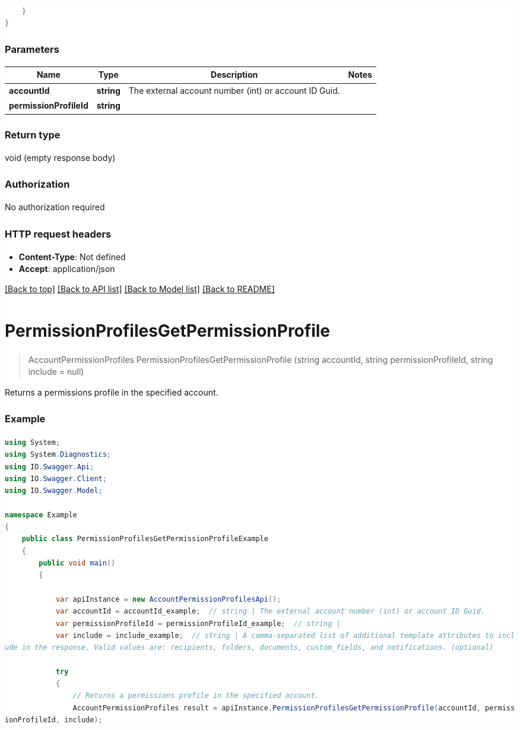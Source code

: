 ```csharp
    }
}
```

### Parameters

Name | Type | Description  | Notes
------------- | ------------- | ------------- | -------------
 **accountId** | **string**| The external account number (int) or account ID Guid. | 
 **permissionProfileId** | **string**|  | 

### Return type

void (empty response body)

### Authorization

No authorization required

### HTTP request headers

 - **Content-Type**: Not defined
 - **Accept**: application/json

[[Back to top]](#) [[Back to API list]](../README.md#documentation-for-api-endpoints) [[Back to Model list]](../README.md#documentation-for-models) [[Back to README]](../README.md)

<a name="permissionprofilesgetpermissionprofile"></a>
# **PermissionProfilesGetPermissionProfile**
> AccountPermissionProfiles PermissionProfilesGetPermissionProfile (string accountId, string permissionProfileId, string include = null)

Returns a permissions profile in the specified account.



### Example
```csharp
using System;
using System.Diagnostics;
using IO.Swagger.Api;
using IO.Swagger.Client;
using IO.Swagger.Model;

namespace Example
{
    public class PermissionProfilesGetPermissionProfileExample
    {
        public void main()
        {
            
            var apiInstance = new AccountPermissionProfilesApi();
            var accountId = accountId_example;  // string | The external account number (int) or account ID Guid.
            var permissionProfileId = permissionProfileId_example;  // string | 
            var include = include_example;  // string | A comma-separated list of additional template attributes to include in the response. Valid values are: recipients, folders, documents, custom_fields, and notifications. (optional) 

            try
            {
                // Returns a permissions profile in the specified account.
                AccountPermissionProfiles result = apiInstance.PermissionProfilesGetPermissionProfile(accountId, permissionProfileId, include);
```